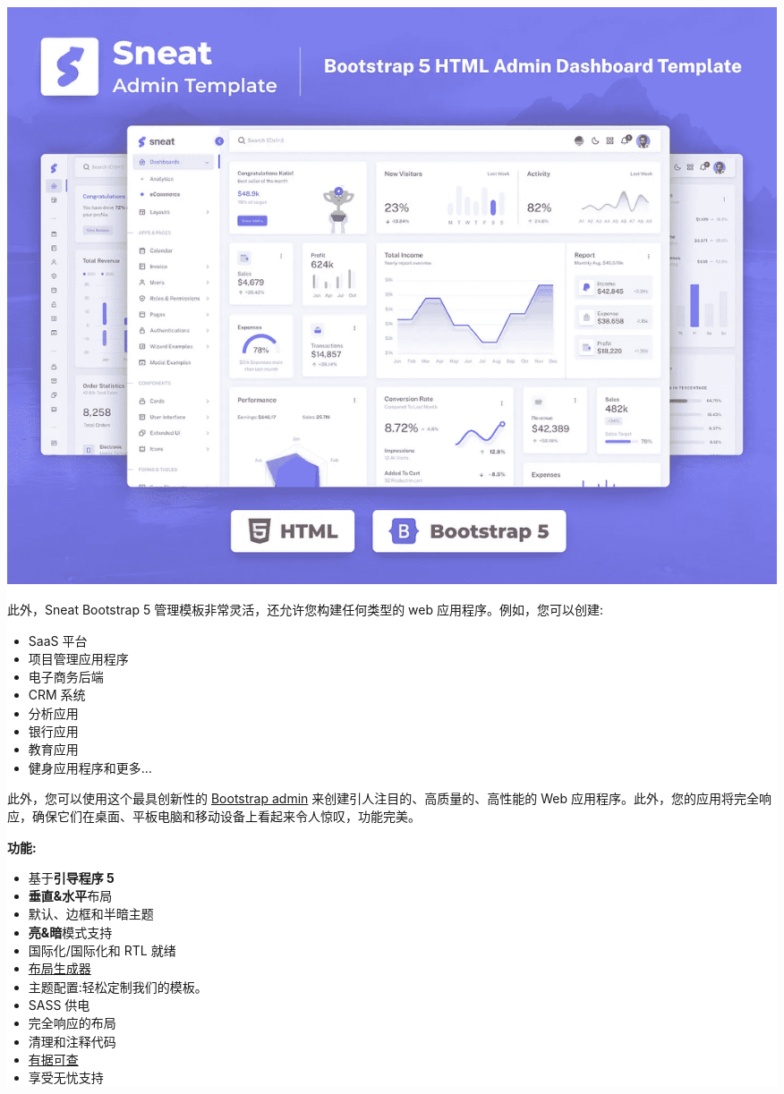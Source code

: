 [![](img/1ca4c69e405be324271901c62cf79b4c.png)](https://themeselection.com/products/sneat-bootstrap-html-admin-template/)

此外，Sneat Bootstrap 5 管理模板非常灵活，还允许您构建任何类型的 web 应用程序。例如，您可以创建:

*   SaaS 平台
*   项目管理应用程序
*   电子商务后端
*   CRM 系统
*   分析应用
*   银行应用
*   教育应用
*   健身应用程序和更多…

此外，您可以使用这个最具创新性的 [Bootstrap admin](https://themeselection.com/products/category/bootstrap-admin-templates/) 来创建引人注目的、高质量的、高性能的 Web 应用程序。此外，您的应用将完全响应，确保它们在桌面、平板电脑和移动设备上看起来令人惊叹，功能完美。

**功能:**

*   基于**引导程序 5**
*   **垂直&水平**布局
*   默认、边框和半暗主题
*   **亮&暗**模式支持
*   国际化/国际化和 RTL 就绪
*   [布局生成器](https://themeselection.com/tools/generator/sneat/html)
*   主题配置:轻松定制我们的模板。
*   SASS 供电
*   完全响应的布局
*   清理和注释代码
*   [有据可查](https://themeselection.com/demo/sneat-bootstrap-html-admin-template/documentation/index.html)
*   享受无忧支持
